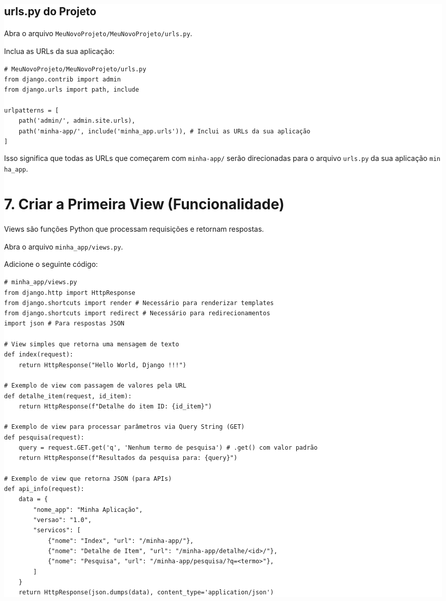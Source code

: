 ## urls.py do Projeto


Abra o arquivo `MeuNovoProjeto/MeuNovoProjeto/urls.py`.

Inclua as URLs da sua aplicação:

    # MeuNovoProjeto/MeuNovoProjeto/urls.py
    from django.contrib import admin
    from django.urls import path, include

    urlpatterns = [
        path('admin/', admin.site.urls),
        path('minha-app/', include('minha_app.urls')), # Inclui as URLs da sua aplicação
    ]

Isso significa que todas as URLs que começarem com `minha-app/` serão direcionadas para o arquivo `urls.py` da sua aplicação `minha_app`.

# 7. Criar a Primeira View (Funcionalidade)
Views são funções Python que processam requisições e retornam respostas.

Abra o arquivo `minha_app/views.py`.

Adicione o seguinte código:

    # minha_app/views.py
    from django.http import HttpResponse
    from django.shortcuts import render # Necessário para renderizar templates
    from django.shortcuts import redirect # Necessário para redirecionamentos
    import json # Para respostas JSON

    # View simples que retorna uma mensagem de texto
    def index(request):
        return HttpResponse("Hello World, Django !!!")

    # Exemplo de view com passagem de valores pela URL
    def detalhe_item(request, id_item):
        return HttpResponse(f"Detalhe do item ID: {id_item}")

    # Exemplo de view para processar parâmetros via Query String (GET)
    def pesquisa(request):
        query = request.GET.get('q', 'Nenhum termo de pesquisa') # .get() com valor padrão
        return HttpResponse(f"Resultados da pesquisa para: {query}")

    # Exemplo de view que retorna JSON (para APIs)
    def api_info(request):
        data = {
            "nome_app": "Minha Aplicação",
            "versao": "1.0",
            "servicos": [
                {"nome": "Index", "url": "/minha-app/"},
                {"nome": "Detalhe de Item", "url": "/minha-app/detalhe/<id>/"},
                {"nome": "Pesquisa", "url": "/minha-app/pesquisa/?q=<termo>"},
            ]
        }
        return HttpResponse(json.dumps(data), content_type='application/json')
